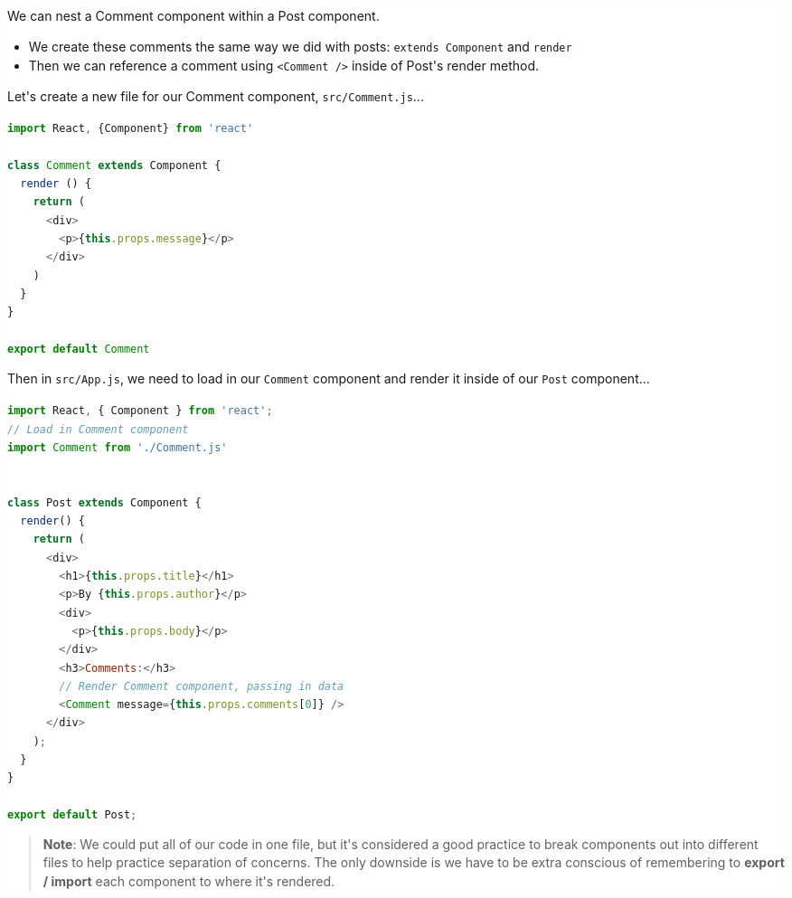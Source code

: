 We can nest a Comment component within a Post component.
* We create these comments the same way we did with posts: `extends Component` and `render`
* Then we can reference a comment using `<Comment />` inside of Post's render method.

Let's create a new file for our Comment component, `src/Comment.js`...

```js
import React, {Component} from 'react'

class Comment extends Component {
  render () {
    return (
      <div>
        <p>{this.props.message}</p>
      </div>
    )
  }
}

export default Comment
```

Then in `src/App.js`, we need to load in our `Comment` component and render it inside of our `Post` component...

```js
import React, { Component } from 'react';
// Load in Comment component
import Comment from './Comment.js'


class Post extends Component {
  render() {
    return (
      <div>
        <h1>{this.props.title}</h1>
        <p>By {this.props.author}</p>
        <div>
          <p>{this.props.body}</p>
        </div>
        <h3>Comments:</h3>
        // Render Comment component, passing in data
        <Comment message={this.props.comments[0]} />
      </div>
    );
  }
}

export default Post;
```

> **Note**: We could put all of our code in one file, but it's considered a good practice to break components out into different files to help practice separation of concerns. The only downside is we have to be extra conscious of remembering to **export / import** each component to where it's rendered.
